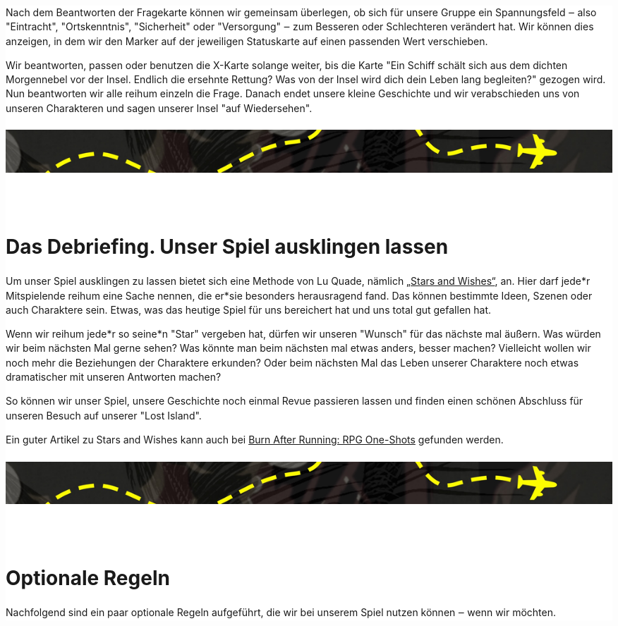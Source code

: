 Nach dem Beantworten der Fragekarte können wir gemeinsam überlegen, ob sich für unsere Gruppe ein Spannungsfeld ‒ also "Eintracht", "Ortskenntnis", "Sicherheit" oder "Versorgung" ‒ zum Besseren oder Schlechteren verändert hat. Wir können dies anzeigen, in dem wir den Marker auf der jeweiligen Statuskarte auf einen passenden Wert verschieben.

Wir beantworten, passen oder benutzen die X-Karte solange weiter, bis die Karte "Ein Schiff schält sich aus dem dichten Morgennebel vor der Insel. Endlich die ersehnte Rettung? Was von der Insel wird dich dein Leben lang begleiten?" gezogen wird. Nun beantworten wir alle reihum einzeln die Frage. Danach endet unsere kleine Geschichte und wir verabschieden uns von unseren Charakteren und sagen unserer Insel "auf Wiedersehen".
<br>
<br>
![enter image description here](https://github.com/forthelostisland/forthelostisland.github.io/blob/main/assets/Lost_Island_Trenner01.jpg?raw=true)
<br>
<br>
<br>
# Das Debriefing. Unser Spiel ausklingen lassen
Um unser Spiel ausklingen zu lassen bietet sich eine Methode von Lu Quade, nämlich [„Stars and Wishes“](https://www.gauntlet-rpg.com/blog/stars-and-wishes), an.
Hier darf jede\*r Mitspielende reihum eine Sache nennen, die er\*sie besonders herausragend fand. Das können bestimmte Ideen, Szenen oder auch Charaktere sein. Etwas, was das heutige Spiel für uns bereichert hat und uns total gut gefallen hat.

Wenn wir reihum jede\*r so seine\*n "Star" vergeben hat, dürfen wir unseren "Wunsch" für das nächste mal äußern.
Was würden wir beim nächsten Mal gerne sehen? Was könnte man beim nächsten mal etwas anders, besser machen? Vielleicht wollen wir noch mehr die Beziehungen der Charaktere erkunden? Oder beim nächsten Mal das Leben unserer Charaktere noch etwas dramatischer mit unseren Antworten machen?

So können wir unser Spiel, unsere Geschichte noch einmal Revue passieren lassen und finden einen schönen Abschluss für unseren Besuch auf unserer "Lost Island".

Ein guter Artikel zu Stars and Wishes kann auch bei [Burn After Running: RPG One-Shots](https://burnafterrunningrpg.com/2022/01/07/stars-and-wishes-because-feedback-is-hard/) gefunden werden.
<br>
<br>
![enter image description here](https://github.com/forthelostisland/forthelostisland.github.io/blob/main/assets/Lost_Island_Trenner01.jpg?raw=true)
<br>
<br>
<br>
# Optionale Regeln
Nachfolgend sind ein paar optionale Regeln aufgeführt, die wir bei unserem Spiel nutzen können ‒ wenn wir möchten.
